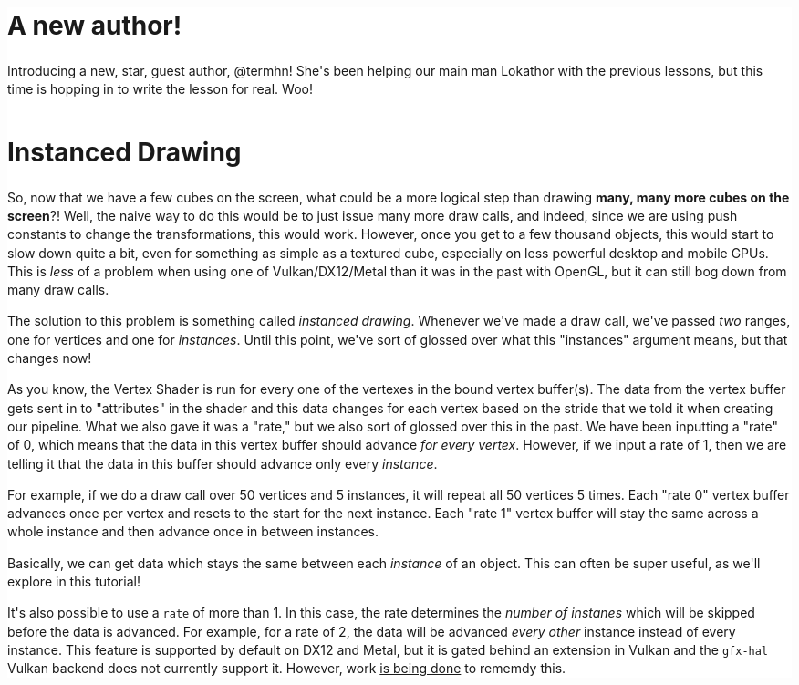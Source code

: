 # A new author!

Introducing a new, star, guest author, @termhn! She's been
helping our main man Lokathor with the previous lessons, but this
time is hopping in to write the lesson for real. Woo!

# Instanced Drawing

So, now that we have a few cubes on the screen, what could be a more
logical step than drawing **many, many more cubes on the screen**?!
Well, the naive way to do this would be to just issue many more draw
calls, and indeed, since we are using push constants to change the
transformations, this would work. However, once you get to a few
thousand objects, this would start to slow down quite a bit, even for
something as simple as a textured cube, especially on less powerful
desktop and mobile GPUs. This is *less* of a problem when using one of
Vulkan/DX12/Metal than it was in the past with OpenGL, but it can still
bog down from many draw calls.

The solution to this problem is something called *instanced drawing*.
Whenever we've made a draw call, we've passed *two* ranges, one for 
vertices and one for *instances*. Until this point, we've sort of
glossed over what this "instances" argument means, but that changes
now!

As you know, the Vertex Shader is run for every one of the vertexes in
the bound vertex buffer(s). The data from the vertex buffer gets sent in
to "attributes" in the shader and this data changes for each vertex
based on the stride that we told it when creating our pipeline. What
we also gave it was a "rate," but we also sort of glossed over this in
the past. We have been inputting a "rate" of 0, which means that the
data in this vertex buffer should advance *for every vertex*. However,
if we input a rate of 1, then we are telling it that the data in this
buffer should advance only every *instance*.

For example, if we do a draw call over 50 vertices and 5 instances,
it will repeat all 50 vertices 5 times. Each "rate 0" vertex buffer
advances once per vertex and resets to the start for the next instance.
Each "rate 1" vertex buffer will stay the same across a whole instance
and then advance once in between instances.

Basically, we can get data which stays the same between each
*instance* of an object. This can often be super useful, as we'll
explore in this tutorial!

It's also possible to use a `rate` of more than 1. In this case,
the rate determines the *number of instanes* which will be skipped
before the data is advanced. For example, for a rate of 2, the
data will be advanced *every other* instance instead of every
instance. This feature is supported by default on DX12 and Metal,
but it is gated behind an extension in Vulkan and the `gfx-hal`
Vulkan backend does not currently support it. However, work
[is being done](https://github.com/gfx-rs/gfx/pull/2611) to
rememdy this.
